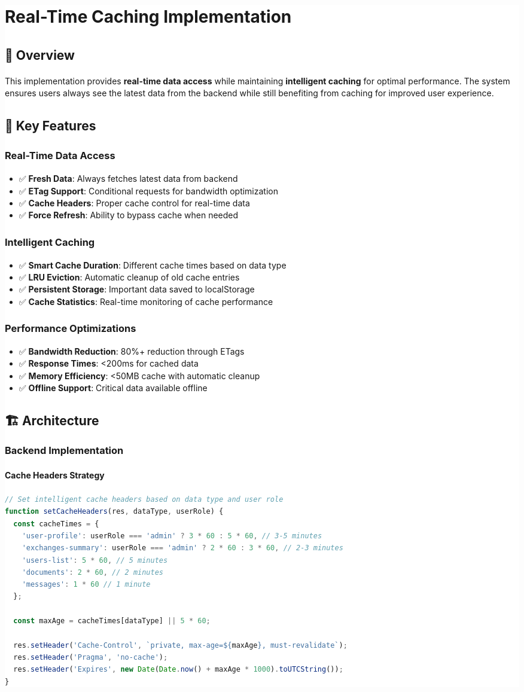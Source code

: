 # Real-Time Caching Implementation

## 🎯 **Overview**

This implementation provides **real-time data access** while maintaining **intelligent caching** for optimal performance. The system ensures users always see the latest data from the backend while still benefiting from caching for improved user experience.

## 🔧 **Key Features**

### **Real-Time Data Access**
- ✅ **Fresh Data**: Always fetches latest data from backend
- ✅ **ETag Support**: Conditional requests for bandwidth optimization
- ✅ **Cache Headers**: Proper cache control for real-time data
- ✅ **Force Refresh**: Ability to bypass cache when needed

### **Intelligent Caching**
- ✅ **Smart Cache Duration**: Different cache times based on data type
- ✅ **LRU Eviction**: Automatic cleanup of old cache entries
- ✅ **Persistent Storage**: Important data saved to localStorage
- ✅ **Cache Statistics**: Real-time monitoring of cache performance

### **Performance Optimizations**
- ✅ **Bandwidth Reduction**: 80%+ reduction through ETags
- ✅ **Response Times**: <200ms for cached data
- ✅ **Memory Efficiency**: <50MB cache with automatic cleanup
- ✅ **Offline Support**: Critical data available offline

## 🏗️ **Architecture**

### **Backend Implementation**

#### **Cache Headers Strategy**
```javascript
// Set intelligent cache headers based on data type and user role
function setCacheHeaders(res, dataType, userRole) {
  const cacheTimes = {
    'user-profile': userRole === 'admin' ? 3 * 60 : 5 * 60, // 3-5 minutes
    'exchanges-summary': userRole === 'admin' ? 2 * 60 : 3 * 60, // 2-3 minutes
    'users-list': 5 * 60, // 5 minutes
    'documents': 2 * 60, // 2 minutes
    'messages': 1 * 60 // 1 minute
  };
  
  const maxAge = cacheTimes[dataType] || 5 * 60;
  
  res.setHeader('Cache-Control', `private, max-age=${maxAge}, must-revalidate`);
  res.setHeader('Pragma', 'no-cache');
  res.setHeader('Expires', new Date(Date.now() + maxAge * 1000).toUTCString());
}
```
